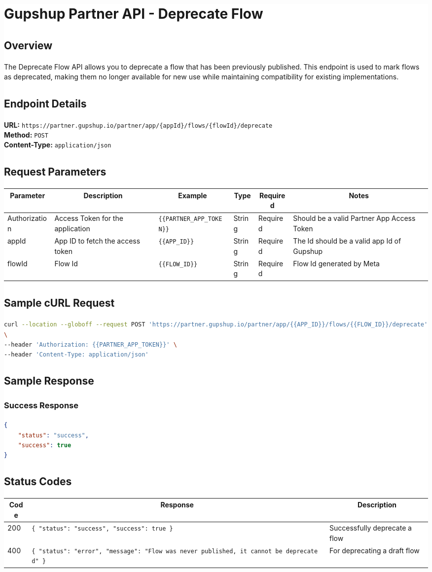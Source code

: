 # Gupshup Partner API - Deprecate Flow

## Overview
The Deprecate Flow API allows you to deprecate a flow that has been previously published. This endpoint is used to mark flows as deprecated, making them no longer available for new use while maintaining compatibility for existing implementations.

## Endpoint Details

**URL:** `https://partner.gupshup.io/partner/app/{appId}/flows/{flowId}/deprecate`  
**Method:** `POST`  
**Content-Type:** `application/json`

## Request Parameters

| Parameter | Description | Example | Type | Required | Notes |
|-----------|-------------|---------|------|----------|-------|
| Authorization | Access Token for the application | `{{PARTNER_APP_TOKEN}}` | String | Required | Should be a valid Partner App Access Token |
| appId | App ID to fetch the access token | `{{APP_ID}}` | String | Required | The Id should be a valid app Id of Gupshup |
| flowId | Flow Id | `{{FLOW_ID}}` | String | Required | Flow Id generated by Meta |

## Sample cURL Request

```bash
curl --location --globoff --request POST 'https://partner.gupshup.io/partner/app/{{APP_ID}}/flows/{{FLOW_ID}}/deprecate' \
--header 'Authorization: {{PARTNER_APP_TOKEN}}' \
--header 'Content-Type: application/json'
```

## Sample Response

### Success Response
```json
{
    "status": "success",
    "success": true
}
```

## Status Codes

| Code | Response | Description |
|------|----------|-------------|
| 200 | `{ "status": "success", "success": true }` | Successfully deprecate a flow |
| 400 | `{ "status": "error", "message": "Flow was never published, it cannot be deprecated" }` | For deprecating a draft flow |
